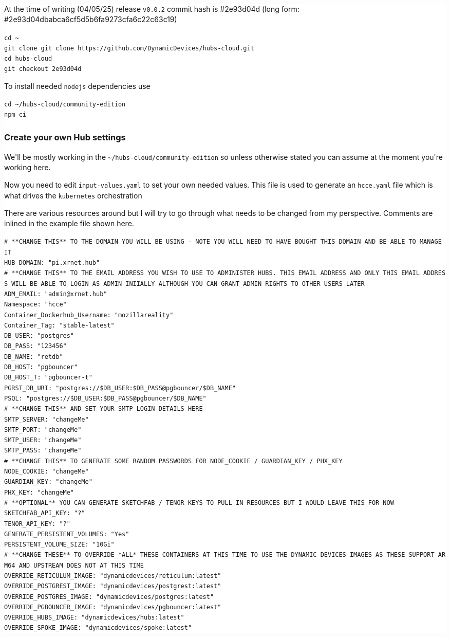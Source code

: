 At the time of writing (04/05/25) release `v0.0.2` commit hash is #2e93d04d (long form: #2e93d04dbabca6cf5d5b6fa9273cfa6c22c63c19)

```
cd ~
git clone git clone https://github.com/DynamicDevices/hubs-cloud.git
cd hubs-cloud
git checkout 2e93d04d
```
To install needed `nodejs` dependencies use

```
cd ~/hubs-cloud/community-edition
npm ci
```
### Create your own Hub settings

We'll be mostly working in the `~/hubs-cloud/community-edition` so unless otherwise stated you can assume at the moment you're working  here.

Now you need to edit `input-values.yaml` to set your own needed values. This file is used to generate an `hcce.yaml` file which is what drives the `kubernetes` orchestration

There are various resources around but I will try to go through what needs to be changed from my perspective. Comments are inlined in the example file shown here.

```
# **CHANGE THIS** TO THE DOMAIN YOU WILL BE USING - NOTE YOU WILL NEED TO HAVE BOUGHT THIS DOMAIN AND BE ABLE TO MANAGE IT
HUB_DOMAIN: "pi.xrnet.hub"
# **CHANGE THIS** TO THE EMAIL ADDRESS YOU WISH TO USE TO ADMINISTER HUBS. THIS EMAIL ADDRESS AND ONLY THIS EMAIL ADDRESS WILL BE ABLE TO LOGIN AS ADMIN INIIALLY ALTHOUGH YOU CAN GRANT ADMIN RIGHTS TO OTHER USERS LATER
ADM_EMAIL: "admin@xrnet.hub"
Namespace: "hcce"
Container_Dockerhub_Username: "mozillareality"
Container_Tag: "stable-latest"
DB_USER: "postgres"
DB_PASS: "123456"
DB_NAME: "retdb"
DB_HOST: "pgbouncer"
DB_HOST_T: "pgbouncer-t"
PGRST_DB_URI: "postgres://$DB_USER:$DB_PASS@pgbouncer/$DB_NAME"
PSQL: "postgres://$DB_USER:$DB_PASS@pgbouncer/$DB_NAME"
# **CHANGE THIS** AND SET YOUR SMTP LOGIN DETAILS HERE
SMTP_SERVER: "changeMe"
SMTP_PORT: "changeMe"
SMTP_USER: "changeMe"
SMTP_PASS: "changeMe"
# **CHANGE THIS** TO GENERATE SOME RANDOM PASSWORDS FOR NODE_COOKIE / GUARDIAN_KEY / PHX_KEY
NODE_COOKIE: "changeMe"
GUARDIAN_KEY: "changeMe"
PHX_KEY: "changeMe"
# **OPTIONAL** YOU CAN GENERATE SKETCHFAB / TENOR KEYS TO PULL IN RESOURCES BUT I WOULD LEAVE THIS FOR NOW
SKETCHFAB_API_KEY: "?"
TENOR_API_KEY: "?"
GENERATE_PERSISTENT_VOLUMES: "Yes"
PERSISTENT_VOLUME_SIZE: "10Gi"
# **CHANGE THESE** TO OVERRIDE *ALL* THESE CONTAINERS AT THIS TIME TO USE THE DYNAMIC DEVICES IMAGES AS THESE SUPPORT ARM64 AND UPSTREAM DOES NOT AT THIS TIME
OVERRIDE_RETICULUM_IMAGE: "dynamicdevices/reticulum:latest"
OVERRIDE_POSTGREST_IMAGE: "dynamicdevices/postgrest:latest"
OVERRIDE_POSTGRES_IMAGE: "dynamicdevices/postgres:latest"
OVERRIDE_PGBOUNCER_IMAGE: "dynamicdevices/pgbouncer:latest"
OVERRIDE_HUBS_IMAGE: "dynamicdevices/hubs:latest"
OVERRIDE_SPOKE_IMAGE: "dynamicdevices/spoke:latest"
```